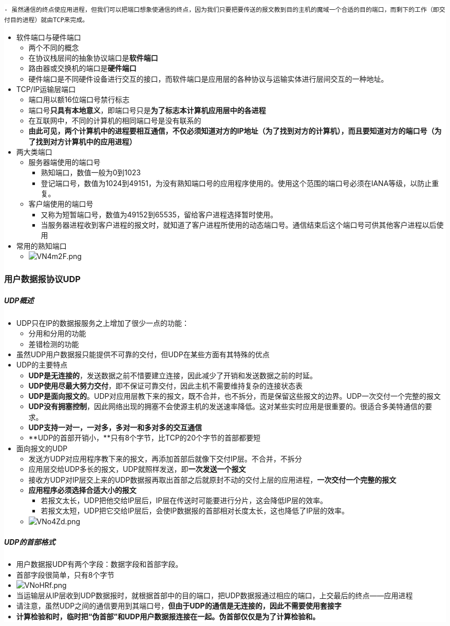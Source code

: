 	- 虽然通信的终点使应用进程，但我们可以把端口想象使通信的终点，因为我们只要把要传送的报文教到目的主机的魔域一个合适的目的端口，而剩下的工作（即交付目的进程）就由TCP来完成。
- 软件端口与硬件端口
	- 两个不同的概念
	- 在协议栈层间的抽象协议端口是**软件端口**
	- 路由器或交换机的端口是**硬件端口**
	- 硬件端口是不同硬件设备进行交互的接口，而软件端口是应用层的各种协议与运输实体进行层间交互的一种地址。
- TCP/IP运输层端口
	- 端口用以额16位端口号禁行标志
	- 端口号**只具有本地意义**，即端口号只是**为了标志本计算机应用层中的各进程**
	- 在互联网中，不同的计算机的相同端口号是没有联系的
	- **由此可见，两个计算机中的进程要相互通信，不仅必须知道对方的IP地址（为了找到对方的计算机），而且要知道对方的端口号（为了找到对方计算机中的应用进程）**
- 两大类端口
	- 服务器端使用的端口号
		- 熟知端口，数值一般为0到1023
		- 登记端口号，数值为1024到49151，为没有熟知端口号的应用程序使用的。使用这个范围的端口号必须在IANA等级，以防止重复。
	- 客户端使用的端口号
		- 又称为短暂端口号，数值为49152到65535，留给客户进程选择暂时使用。
		- 当服务器进程收到客户进程的报文时，就知道了客户进程所使用的动态端口号。通信结束后这个端口号可供其他客户进程以后使用
- 常用的熟知端口
	- ![VN4m2F.png](https://s2.ax1x.com/2019/06/05/VN4m2F.png)


### 用户数据报协议UDP
##### UDP概述
- UDP只在IP的数据报服务之上增加了很少一点的功能：
	- 分用和分用的功能
	- 差错检测的功能
- 虽然UDP用户数据报只能提供不可靠的交付，但UDP在某些方面有其特殊的优点
- UDP的主要特点
	- **UDP是无连接的**，发送数据之前不惜要建立连接，因此减少了开销和发送数据之前的时延。
	- **UDP使用尽最大努力交付**，即不保证可靠交付，因此主机不需要维持复杂的连接状态表
	- **UDP是面向报文的**。UDP对应用层教下来的报文，既不合并，也不拆分，而是保留这些报文的边界。UDP一次交付一个完整的报文
	- **UDP没有拥塞控制**，因此网络出现的拥塞不会使源主机的发送速率降低。这对某些实时应用是很重要的。很适合多美特通信的要求。
	- **UDP支持一对一，一对多，多对一和多对多的交互通信**
	- **UDP的首部开销小，**只有8个字节，比TCP的20个字节的首部都要短
- 面向报文的UDP
	- 发送方UDP对应用程序教下来的报文，再添加首部后就像下交付IP层。不合并，不拆分
	- 应用层交给UDP多长的报文，UDP就照样发送，即**一次发送一个报文**
	- 接收方UDP对IP层交上来的UDP数据报再取出首部之后就原封不动的交付上层的应用进程，**一次交付一个完整的报文**
	- **应用程序必须选择合适大小的报文**
		- 若报文太长，UDP把他交给IP层后，IP层在传送时可能要进行分片，这会降低IP层的效率。
		- 若报文太短，UDP把它交给IP层后，会使IP数据报的首部相对长度太长，这也降低了IP层的效率。
	- ![VNo4Zd.png](https://s2.ax1x.com/2019/06/05/VNo4Zd.png)
##### UDP的首部格式
- 用户数据报UDP有两个字段：数据字段和首部字段。
- 首部字段很简单，只有8个字节
- ![VNoHRf.png](https://s2.ax1x.com/2019/06/05/VNoHRf.png)
- 当运输层从IP层收到UDP数据报时，就根据首部中的目的端口，把UDP数据报通过相应的端口，上交最后的终点——应用进程
- 请注意，虽然UDP之间的通信要用到其端口号，**但由于UDP的通信是无连接的，因此不需要使用套接字**
- **计算检验和时，临时把“伪首部”和UDP用户数据报连接在一起。伪首部仅仅是为了计算检验和。**
